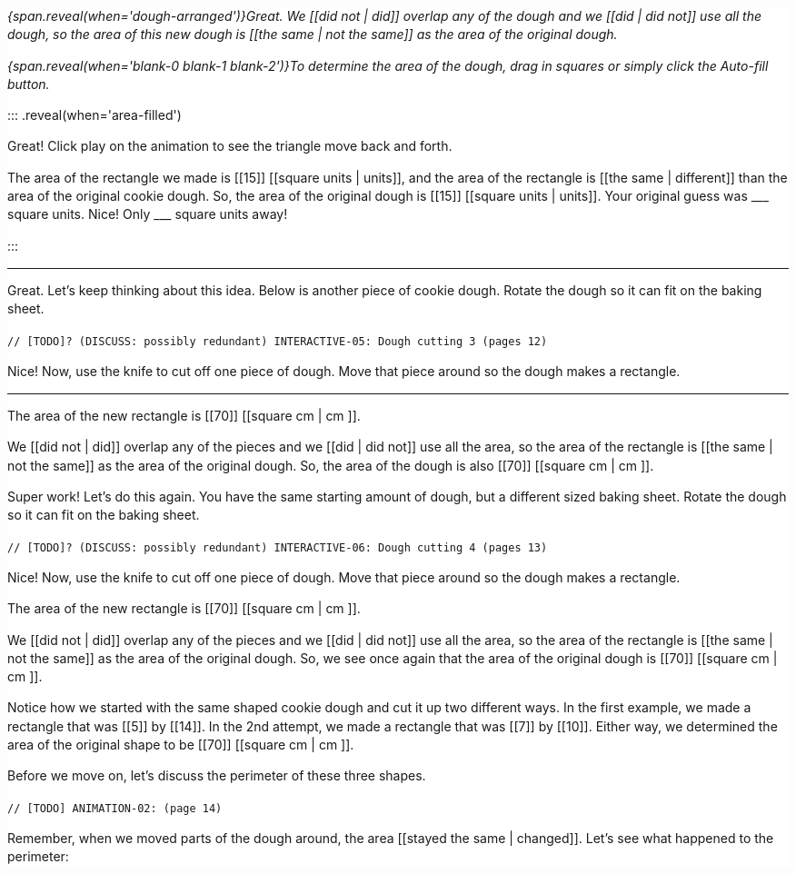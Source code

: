 _{span.reveal(when='dough-arranged')}Great. We [[did not | did]] overlap any of the dough and we [[did | did not]] use all the dough, so the area of this new dough is [[the same | not the same]] as the area of the original dough._

_{span.reveal(when='blank-0 blank-1 blank-2')}To determine the area of the dough, drag in squares or simply click the Auto-fill button._

::: .reveal(when='area-filled')

Great! Click play on the animation to see the triangle move back and forth.

The area of the rectangle we made is [[15]] [[square units | units]], and the area of the rectangle is [[the same | different]] than the area of the original cookie dough. So, the area of the original dough is [[15]] [[square units | units]]. Your original guess was ___ square units. Nice! Only ___ square units away!

:::

---

Great. Let’s keep thinking about this idea. Below is another piece of cookie dough. Rotate the dough so it can fit on the baking sheet.

    // [TODO]? (DISCUSS: possibly redundant) INTERACTIVE-05: Dough cutting 3 (pages 12)

Nice! Now, use the knife to cut off one piece of dough. Move that piece around so the dough makes a rectangle.

---

The area of the new rectangle is [[70]] [[square cm | cm ]]. 

We [[did not | did]] overlap any of the pieces and we [[did | did not]] use all the area, so the area of the rectangle is [[the same | not the same]] as the area of the original dough. So, the area of the dough is also [[70]] [[square cm | cm ]]. 

Super work! Let’s do this again. You have the same starting amount of dough, but a different sized baking sheet. Rotate the dough so it can fit on the baking sheet.

    // [TODO]? (DISCUSS: possibly redundant) INTERACTIVE-06: Dough cutting 4 (pages 13)

Nice! Now, use the knife to cut off one piece of dough. Move that piece around so the dough makes a rectangle.

The area of the new rectangle is [[70]] [[square cm | cm ]]. 

We [[did not | did]] overlap any of the pieces and we [[did | did not]] use all the area, so the area of the rectangle is [[the same | not the same]] as the area of the original dough. So, we see once again that the area of the original dough is [[70]] [[square cm | cm ]].

Notice how we started with the same shaped cookie dough and cut it up two different ways. In the first example, we made a rectangle that was [[5]] by [[14]]. In the 2nd attempt, we made a rectangle that was [[7]] by [[10]]. Either way, we determined the area of the original shape to be [[70]] [[square cm | cm ]].

Before we move on, let’s discuss the perimeter of these three shapes.

    // [TODO] ANIMATION-02: (page 14)

Remember, when we moved parts of the dough around, the area [[stayed the same | changed]]. Let’s see what happened to the perimeter:
